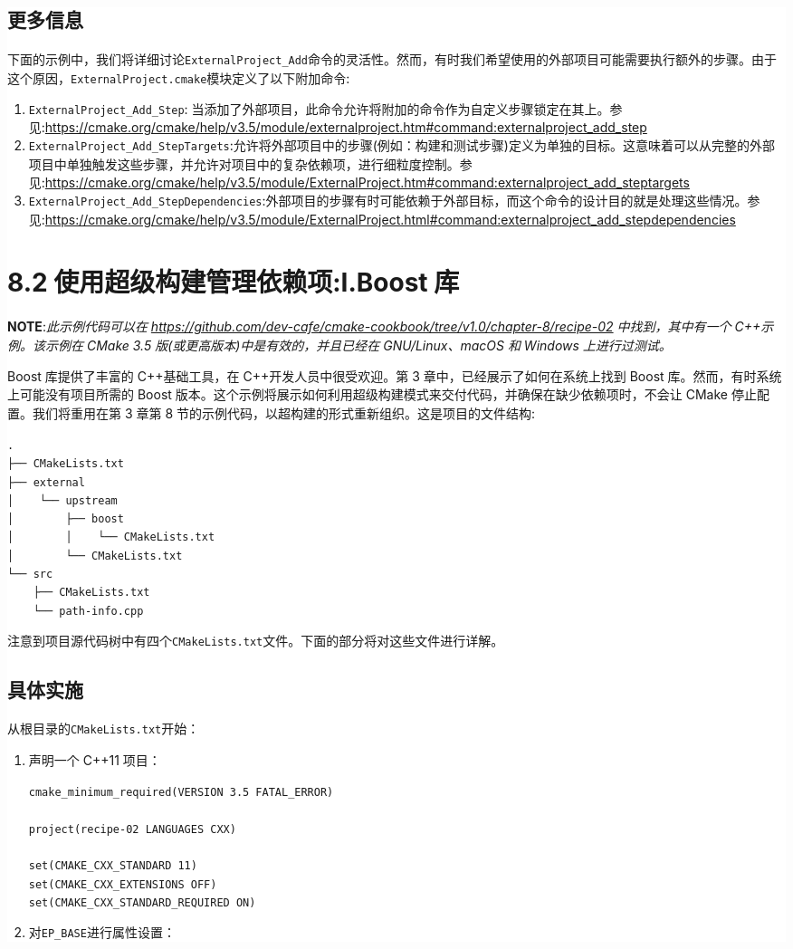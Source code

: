 ## 更多信息

下面的示例中，我们将详细讨论`ExternalProject_Add`命令的灵活性。然而，有时我们希望使用的外部项目可能需要执行额外的步骤。由于这个原因，`ExternalProject.cmake`模块定义了以下附加命令:

1. `ExternalProject_Add_Step`: 当添加了外部项目，此命令允许将附加的命令作为自定义步骤锁定在其上。参见:https://cmake.org/cmake/help/v3.5/module/externalproject.htm#command:externalproject_add_step
2. `ExternalProject_Add_StepTargets`:允许将外部项目中的步骤(例如：构建和测试步骤)定义为单独的目标。这意味着可以从完整的外部项目中单独触发这些步骤，并允许对项目中的复杂依赖项，进行细粒度控制。参见:https://cmake.org/cmake/help/v3.5/module/ExternalProject.htm#command:externalproject_add_steptargets
3. `ExternalProject_Add_StepDependencies`:外部项目的步骤有时可能依赖于外部目标，而这个命令的设计目的就是处理这些情况。参见:https://cmake.org/cmake/help/v3.5/module/ExternalProject.html#command:externalproject_add_stepdependencies

# 8.2 使用超级构建管理依赖项:Ⅰ.Boost 库

**NOTE**:_此示例代码可以在 https://github.com/dev-cafe/cmake-cookbook/tree/v1.0/chapter-8/recipe-02 中找到，其中有一个 C++示例。该示例在 CMake 3.5 版(或更高版本)中是有效的，并且已经在 GNU/Linux、macOS 和 Windows 上进行过测试。_

Boost 库提供了丰富的 C++基础工具，在 C++开发人员中很受欢迎。第 3 章中，已经展示了如何在系统上找到 Boost 库。然而，有时系统上可能没有项目所需的 Boost 版本。这个示例将展示如何利用超级构建模式来交付代码，并确保在缺少依赖项时，不会让 CMake 停止配置。我们将重用在第 3 章第 8 节的示例代码，以超构建的形式重新组织。这是项目的文件结构:

```
.
├── CMakeLists.txt
├── external
│    └── upstream
│        ├── boost
│        │    └── CMakeLists.txt
│        └── CMakeLists.txt
└── src
    ├── CMakeLists.txt
    └── path-info.cpp
```

注意到项目源代码树中有四个`CMakeLists.txt`文件。下面的部分将对这些文件进行详解。

## 具体实施

从根目录的`CMakeLists.txt`开始：

1. 声明一个 C++11 项目：

   ```
   cmake_minimum_required(VERSION 3.5 FATAL_ERROR)

   project(recipe-02 LANGUAGES CXX)

   set(CMAKE_CXX_STANDARD 11)
   set(CMAKE_CXX_EXTENSIONS OFF)
   set(CMAKE_CXX_STANDARD_REQUIRED ON)
   ```

2. 对`EP_BASE`进行属性设置：
